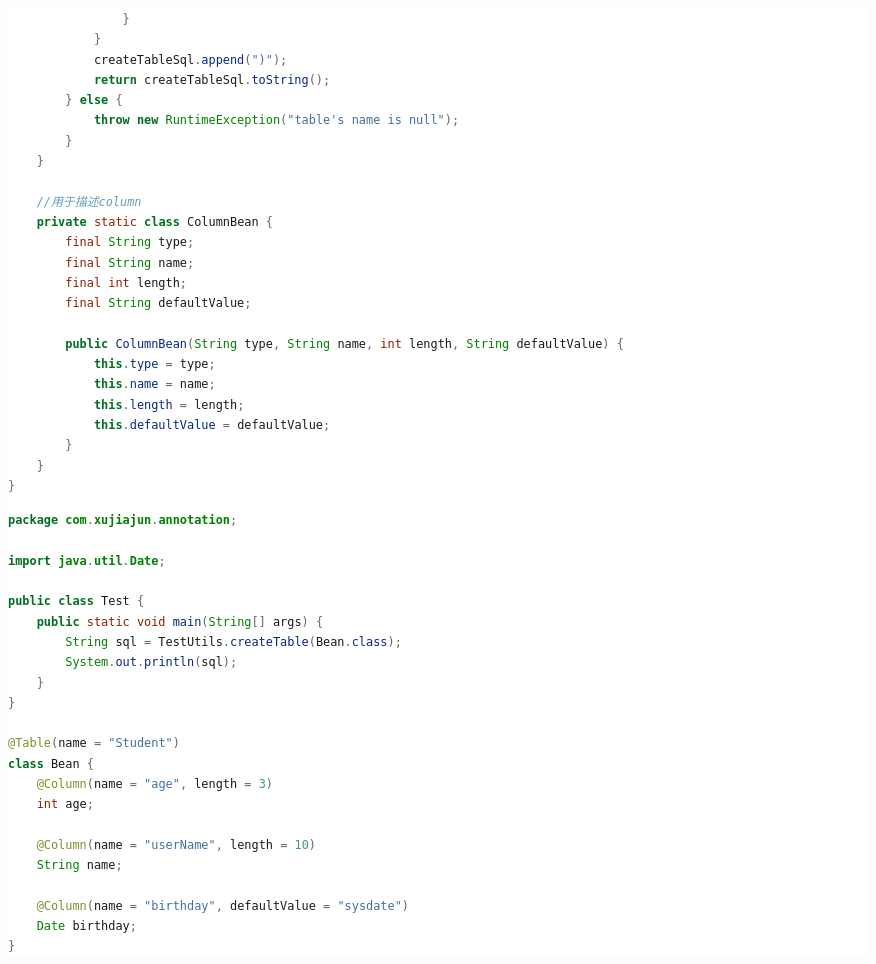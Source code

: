 ```java
                }
            }
            createTableSql.append(")");
            return createTableSql.toString();
        } else {
            throw new RuntimeException("table's name is null");
        }
    }

    //用于描述column
    private static class ColumnBean {
        final String type;
        final String name;
        final int length;
        final String defaultValue;

        public ColumnBean(String type, String name, int length, String defaultValue) {
            this.type = type;
            this.name = name;
            this.length = length;
            this.defaultValue = defaultValue;
        }
    }
}
```

```java
package com.xujiajun.annotation;

import java.util.Date;

public class Test {
    public static void main(String[] args) {
        String sql = TestUtils.createTable(Bean.class);
        System.out.println(sql);
    }
}

@Table(name = "Student")
class Bean {
    @Column(name = "age", length = 3)
    int age;

    @Column(name = "userName", length = 10)
    String name;

    @Column(name = "birthday", defaultValue = "sysdate")
    Date birthday;
}

```
